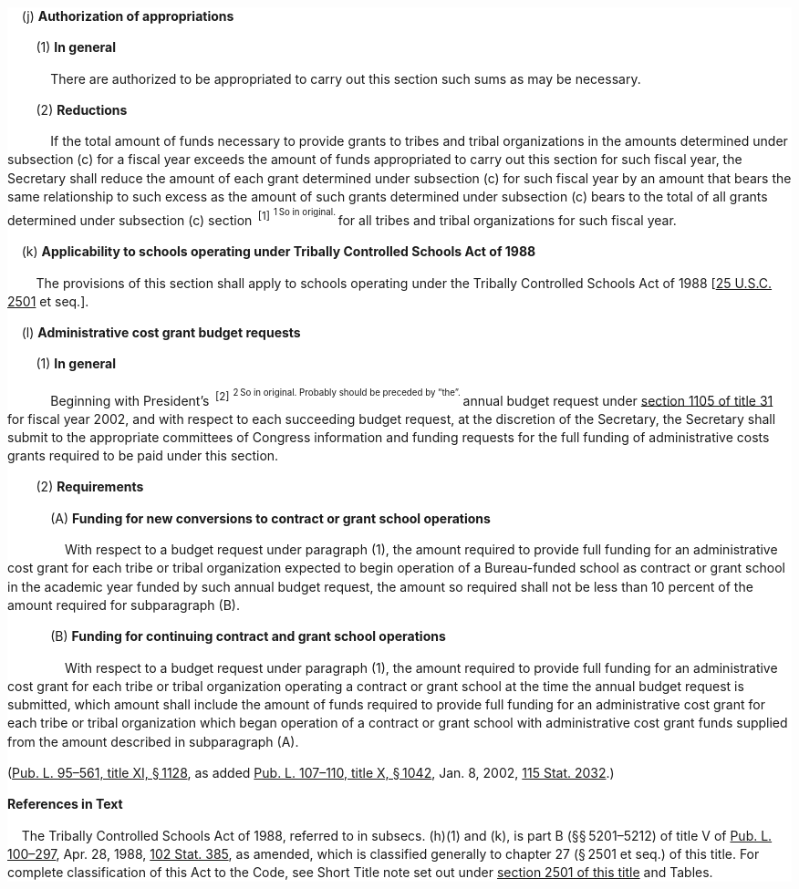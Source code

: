     (j) __Authorization of appropriations__ 

        (1) __In general__ 

            There are authorized to be appropriated to carry out this section such sums as may be necessary.

        (2) __Reductions__ 

            If the total amount of funds necessary to provide grants to tribes and tribal organizations in the amounts determined under subsection (c) for a fiscal year exceeds the amount of funds appropriated to carry out this section for such fiscal year, the Secretary shall reduce the amount of each grant determined under subsection (c) for such fiscal year by an amount that bears the same relationship to such excess as the amount of such grants determined under subsection (c) bears to the total of all grants determined under subsection (c) section  <sup>\[1\]</sup>  <sup><sup> 1 So in original. </sup></sup>  for all tribes and tribal organizations for such fiscal year.

    (k) __Applicability to schools operating under Tribally Controlled Schools Act of 1988__ 

        The provisions of this section shall apply to schools operating under the Tribally Controlled Schools Act of 1988 \[[25 U.S.C. 2501][/us/usc/t25/s2501] et seq.\].

    (l) __Administrative cost grant budget requests__ 

        (1) __In general__ 

            Beginning with President’s  <sup>\[2\]</sup>  <sup><sup> 2 So in original. Probably should be preceded by “the”. </sup></sup>  annual budget request under [section 1105 of title 31][/us/usc/t31/s1105] for fiscal year 2002, and with respect to each succeeding budget request, at the discretion of the Secretary, the Secretary shall submit to the appropriate committees of Congress information and funding requests for the full funding of administrative costs grants required to be paid under this section.

        (2) __Requirements__ 

            (A) __Funding for new conversions to contract or grant school operations__ 

                With respect to a budget request under paragraph (1), the amount required to provide full funding for an administrative cost grant for each tribe or tribal organization expected to begin operation of a Bureau-funded school as contract or grant school in the academic year funded by such annual budget request, the amount so required shall not be less than 10 percent of the amount required for subparagraph (B).

            (B) __Funding for continuing contract and grant school operations__ 

                With respect to a budget request under paragraph (1), the amount required to provide full funding for an administrative cost grant for each tribe or tribal organization operating a contract or grant school at the time the annual budget request is submitted, which amount shall include the amount of funds required to provide full funding for an administrative cost grant for each tribe or tribal organization which began operation of a contract or grant school with administrative cost grant funds supplied from the amount described in subparagraph (A).

([Pub. L. 95–561, title XI, § 1128][/us/pl/95/561/s1128], as added [Pub. L. 107–110, title X, § 1042][/us/pl/107/110/s1042], Jan. 8, 2002, [115 Stat. 2032][/us/stat/115/2032].)

 __References in Text__ 

    The Tribally Controlled Schools Act of 1988, referred to in subsecs. (h)(1) and (k), is part B (§§ 5201–5212) of title V of [Pub. L. 100–297][/us/pl/100/297], Apr. 28, 1988, [102 Stat. 385][/us/stat/102/385], as amended, which is classified generally to chapter 27 (§ 2501 et seq.) of this title. For complete classification of this Act to the Code, see Short Title note set out under [section 2501 of this title][/us/usc/t25/s2501] and Tables.


[/us/usc/t25/s450j–1]: https://publicdocs.github.io/go/links?ns=uslm&ref=%2Fus%2Fusc%2Ft25%2Fs450j%E2%80%931
[/us/usc/t25/s2501]: https://publicdocs.github.io/go/links?ns=uslm&ref=%2Fus%2Fusc%2Ft25%2Fs2501
[/us/usc/t25/s450]: https://publicdocs.github.io/go/links?ns=uslm&ref=%2Fus%2Fusc%2Ft25%2Fs450
[/us/usc/t25/s2011]: https://publicdocs.github.io/go/links?ns=uslm&ref=%2Fus%2Fusc%2Ft25%2Fs2011
[/us/usc/t25/s2501]: https://publicdocs.github.io/go/links?ns=uslm&ref=%2Fus%2Fusc%2Ft25%2Fs2501
[/us/usc/t31/s1105]: https://publicdocs.github.io/go/links?ns=uslm&ref=%2Fus%2Fusc%2Ft31%2Fs1105
[/us/pl/95/561/s1128]: https://publicdocs.github.io/go/links?ns=uslm&ref=%2Fus%2Fpl%2F95%2F561%2Fs1128
[/us/pl/107/110/s1042]: https://publicdocs.github.io/go/links?ns=uslm&ref=%2Fus%2Fpl%2F107%2F110%2Fs1042
[/us/stat/115/2032]: https://publicdocs.github.io/go/links?ns=uslm&ref=%2Fus%2Fstat%2F115%2F2032
[/us/pl/100/297]: https://publicdocs.github.io/go/links?ns=uslm&ref=%2Fus%2Fpl%2F100%2F297
[/us/stat/102/385]: https://publicdocs.github.io/go/links?ns=uslm&ref=%2Fus%2Fstat%2F102%2F385
[/us/usc/t25/s2501]: https://publicdocs.github.io/go/links?ns=uslm&ref=%2Fus%2Fusc%2Ft25%2Fs2501
[/us/pl/93/638]: https://publicdocs.github.io/go/links?ns=uslm&ref=%2Fus%2Fpl%2F93%2F638
[/us/stat/88/2203]: https://publicdocs.github.io/go/links?ns=uslm&ref=%2Fus%2Fstat%2F88%2F2203
[/us/usc/t25/s450]: https://publicdocs.github.io/go/links?ns=uslm&ref=%2Fus%2Fusc%2Ft25%2Fs450
[/us/pl/95/561/s1128]: https://publicdocs.github.io/go/links?ns=uslm&ref=%2Fus%2Fpl%2F95%2F561%2Fs1128
[/us/pl/103/382/s381]: https://publicdocs.github.io/go/links?ns=uslm&ref=%2Fus%2Fpl%2F103%2F382%2Fs381
[/us/stat/108/3993]: https://publicdocs.github.io/go/links?ns=uslm&ref=%2Fus%2Fstat%2F108%2F3993
[/us/pl/107/110]: https://publicdocs.github.io/go/links?ns=uslm&ref=%2Fus%2Fpl%2F107%2F110
[/us/pl/103/382]: https://publicdocs.github.io/go/links?ns=uslm&ref=%2Fus%2Fpl%2F103%2F382
[/us/pl/95/561/s1128]: https://publicdocs.github.io/go/links?ns=uslm&ref=%2Fus%2Fpl%2F95%2F561%2Fs1128
[/us/stat/92/2320]: https://publicdocs.github.io/go/links?ns=uslm&ref=%2Fus%2Fstat%2F92%2F2320
[/us/pl/96/46/s2/b/7]: https://publicdocs.github.io/go/links?ns=uslm&ref=%2Fus%2Fpl%2F96%2F46%2Fs2%2Fb%2F7
[/us/stat/93/341]: https://publicdocs.github.io/go/links?ns=uslm&ref=%2Fus%2Fstat%2F93%2F341
[/us/pl/98/511/s505]: https://publicdocs.github.io/go/links?ns=uslm&ref=%2Fus%2Fpl%2F98%2F511%2Fs505
[/us/stat/98/2394]: https://publicdocs.github.io/go/links?ns=uslm&ref=%2Fus%2Fstat%2F98%2F2394
[/us/pl/99/89/s5]: https://publicdocs.github.io/go/links?ns=uslm&ref=%2Fus%2Fpl%2F99%2F89%2Fs5
[/us/stat/99/381]: https://publicdocs.github.io/go/links?ns=uslm&ref=%2Fus%2Fstat%2F99%2F381
[/us/pl/99/228/s1]: https://publicdocs.github.io/go/links?ns=uslm&ref=%2Fus%2Fpl%2F99%2F228%2Fs1
[/us/stat/99/1747]: https://publicdocs.github.io/go/links?ns=uslm&ref=%2Fus%2Fstat%2F99%2F1747
[/us/pl/100/297]: https://publicdocs.github.io/go/links?ns=uslm&ref=%2Fus%2Fpl%2F100%2F297
[/us/stat/102/368]: https://publicdocs.github.io/go/links?ns=uslm&ref=%2Fus%2Fstat%2F102%2F368
[/us/pl/100/427]: https://publicdocs.github.io/go/links?ns=uslm&ref=%2Fus%2Fpl%2F100%2F427
[/us/stat/102/1604]: https://publicdocs.github.io/go/links?ns=uslm&ref=%2Fus%2Fstat%2F102%2F1604
[/us/pl/101/301/s5/d/1]: https://publicdocs.github.io/go/links?ns=uslm&ref=%2Fus%2Fpl%2F101%2F301%2Fs5%2Fd%2F1
[/us/stat/104/208]: https://publicdocs.github.io/go/links?ns=uslm&ref=%2Fus%2Fstat%2F104%2F208
[/us/pl/103/382/s393/b]: https://publicdocs.github.io/go/links?ns=uslm&ref=%2Fus%2Fpl%2F103%2F382%2Fs393%2Fb
[/us/stat/108/4026]: https://publicdocs.github.io/go/links?ns=uslm&ref=%2Fus%2Fstat%2F108%2F4026
[/us/pl/95/561/s1128A]: https://publicdocs.github.io/go/links?ns=uslm&ref=%2Fus%2Fpl%2F95%2F561%2Fs1128A
[/us/pl/100/297/s5108/a]: https://publicdocs.github.io/go/links?ns=uslm&ref=%2Fus%2Fpl%2F100%2F297%2Fs5108%2Fa
[/us/stat/102/369]: https://publicdocs.github.io/go/links?ns=uslm&ref=%2Fus%2Fstat%2F102%2F369
[/us/pl/100/427/s4]: https://publicdocs.github.io/go/links?ns=uslm&ref=%2Fus%2Fpl%2F100%2F427%2Fs4
[/us/stat/102/1604]: https://publicdocs.github.io/go/links?ns=uslm&ref=%2Fus%2Fstat%2F102%2F1604
[/us/pl/101/301/s5/f]: https://publicdocs.github.io/go/links?ns=uslm&ref=%2Fus%2Fpl%2F101%2F301%2Fs5%2Ff
[/us/stat/104/208]: https://publicdocs.github.io/go/links?ns=uslm&ref=%2Fus%2Fstat%2F104%2F208